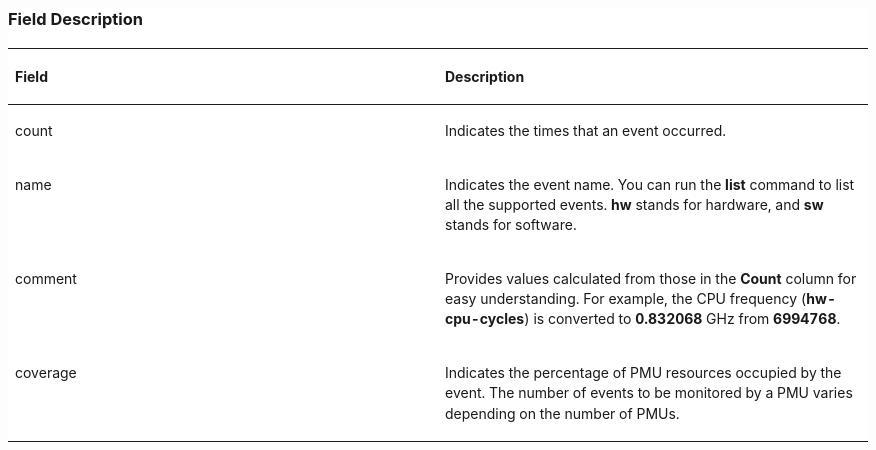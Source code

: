 ### Field Description<a name="section1958985055118"></a>

<a name="table6123145517124"></a>
<table><thead align="left"><tr id="row2123755101216"><th class="cellrowborder" valign="top" width="50%" id="mcps1.1.3.1.1"><p id="p75490001315"><a name="p75490001315"></a><a name="p75490001315"></a>Field</p>
</th>
<th class="cellrowborder" valign="top" width="50%" id="mcps1.1.3.1.2"><p id="p4549600137"><a name="p4549600137"></a><a name="p4549600137"></a>Description</p>
</th>
</tr>
</thead>
<tbody><tr id="row127291156151218"><td class="cellrowborder" valign="top" width="50%" headers="mcps1.1.3.1.1 "><p id="p672420567127"><a name="p672420567127"></a><a name="p672420567127"></a>count</p>
</td>
<td class="cellrowborder" valign="top" width="50%" headers="mcps1.1.3.1.2 "><p id="p47259563126"><a name="p47259563126"></a><a name="p47259563126"></a>Indicates the times that an event occurred.</p>
</td>
</tr>
<tr id="row20729165611219"><td class="cellrowborder" valign="top" width="50%" headers="mcps1.1.3.1.1 "><p id="p97258561122"><a name="p97258561122"></a><a name="p97258561122"></a>name</p>
</td>
<td class="cellrowborder" valign="top" width="50%" headers="mcps1.1.3.1.2 "><p id="p10725756151210"><a name="p10725756151210"></a><a name="p10725756151210"></a>Indicates the event name. You can run the <strong id="b1275144172219"><a name="b1275144172219"></a><a name="b1275144172219"></a>list</strong> command to list all the supported events. <strong id="b146319013236"><a name="b146319013236"></a><a name="b146319013236"></a>hw</strong> stands for hardware, and <strong id="b21781210132315"><a name="b21781210132315"></a><a name="b21781210132315"></a>sw</strong> stands for software.</p>
</td>
</tr>
<tr id="row4729056121212"><td class="cellrowborder" valign="top" width="50%" headers="mcps1.1.3.1.1 "><p id="p1572511564124"><a name="p1572511564124"></a><a name="p1572511564124"></a>comment</p>
</td>
<td class="cellrowborder" valign="top" width="50%" headers="mcps1.1.3.1.2 "><p id="p972514566125"><a name="p972514566125"></a><a name="p972514566125"></a>Provides values calculated from those in the <strong id="b3976203310251"><a name="b3976203310251"></a><a name="b3976203310251"></a>Count</strong> column for easy understanding. For example, the CPU frequency (<strong id="b17911439162616"><a name="b17911439162616"></a><a name="b17911439162616"></a>hw-cpu-cycles</strong>) is converted to <strong id="b415132419274"><a name="b415132419274"></a><a name="b415132419274"></a>0.832068</strong> GHz from <strong id="b1471832922712"><a name="b1471832922712"></a><a name="b1471832922712"></a>6994768</strong>.</p>
</td>
</tr>
<tr id="row1772855651216"><td class="cellrowborder" valign="top" width="50%" headers="mcps1.1.3.1.1 "><p id="p1372575617129"><a name="p1372575617129"></a><a name="p1372575617129"></a>coverage</p>
</td>
<td class="cellrowborder" valign="top" width="50%" headers="mcps1.1.3.1.2 "><p id="p3725105621211"><a name="p3725105621211"></a><a name="p3725105621211"></a>Indicates the percentage of PMU resources occupied by the event. The number of events to be monitored by a PMU varies depending on the number of PMUs.</p>
</td>
</tr>
</tbody>
</table>
